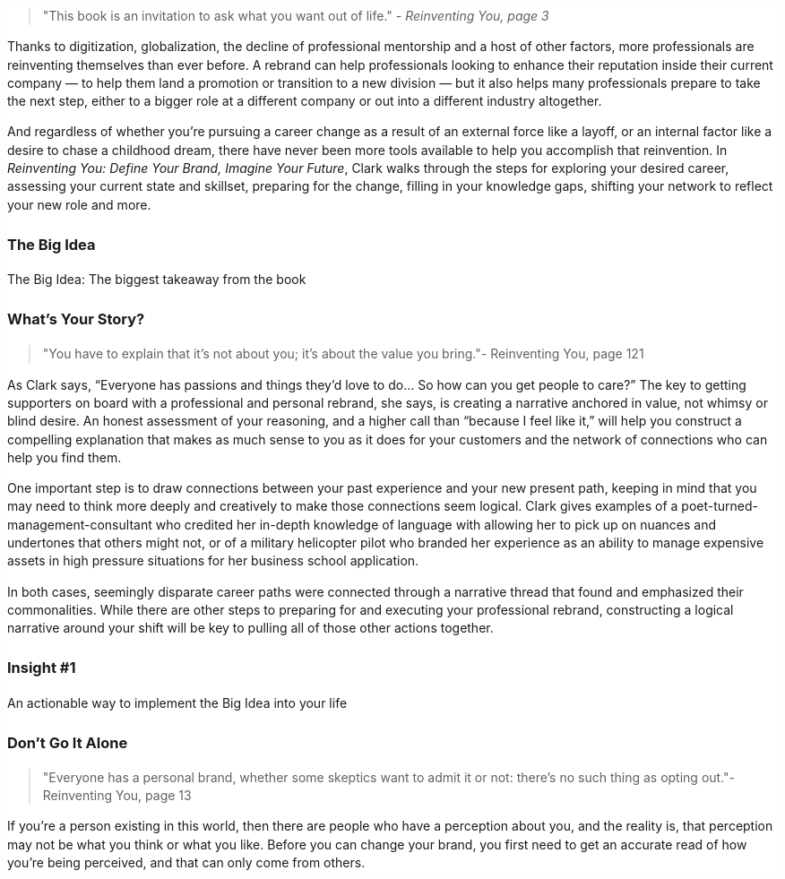 
> "This book is an invitation to ask what you want out of life." _\- Reinventing You, page 3_

Thanks to digitization, globalization, the decline of professional mentorship and a host of other factors, more professionals are reinventing themselves than ever before. A rebrand can help professionals looking to enhance their reputation inside their current company — to help them land a promotion or transition to a new division — but it also helps many professionals prepare to take the next step, either to a bigger role at a different company or out into a different industry altogether.

And regardless of whether you’re pursuing a career change as a result of an external force like a layoff, or an internal factor like a desire to chase a childhood dream, there have never been more tools available to help you accomplish that reinvention. In _Reinventing You: Define Your Brand, Imagine Your Future_, Clark walks through the steps for exploring your desired career, assessing your current state and skillset, preparing for the change, filling in your knowledge gaps, shifting your network to reflect your new role and more.

### The Big Idea

The Big Idea: The biggest takeaway from the book

### What’s Your Story?

> "You have to explain that it’s not about you; it’s about the value you bring."- Reinventing You, page 121

As Clark says, “Everyone has passions and things they’d love to do… So how can you get people to care?” The key to getting supporters on board with a professional and personal rebrand, she says, is creating a narrative anchored in value, not whimsy or blind desire. An honest assessment of your reasoning, and a higher call than “because I feel like it,” will help you construct a compelling explanation that makes as much sense to you as it does for your customers and the network of connections who can help you find them.

One important step is to draw connections between your past experience and your new present path, keeping in mind that you may need to think more deeply and creatively to make those connections seem logical. Clark gives examples of a poet-turned-management-consultant who credited her in-depth knowledge of language with allowing her to pick up on nuances and undertones that others might not, or of a military helicopter pilot who branded her experience as an ability to manage expensive assets in high pressure situations for her business school application.

In both cases, seemingly disparate career paths were connected through a narrative thread that found and emphasized their commonalities. While there are other steps to preparing for and executing your professional rebrand, constructing a logical narrative around your shift will be key to pulling all of those other actions together.

### Insight #1

An actionable way to implement the Big Idea into your life

### Don’t Go It Alone

> "Everyone has a personal brand, whether some skeptics want to admit it or not: there’s no such thing as opting out."- Reinventing You, page 13

If you’re a person existing in this world, then there are people who have a perception about you, and the reality is, that perception may not be what you think or what you like. Before you can change your brand, you first need to get an accurate read of how you’re being perceived, and that can only come from others.
